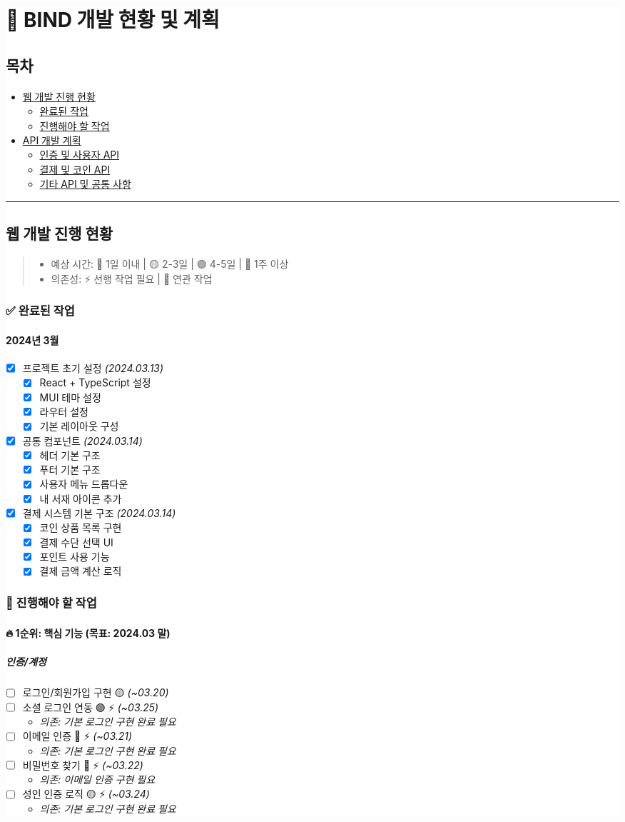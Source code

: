 # 🎯 BIND 개발 현황 및 계획

## 목차
- [웹 개발 진행 현황](#웹-개발-진행-현황)
  - [완료된 작업](#완료된-작업)
  - [진행해야 할 작업](#진행해야-할-작업)
- [API 개발 계획](#api-개발-계획)
  - [인증 및 사용자 API](#인증-및-사용자-api)
  - [결제 및 코인 API](#결제-및-코인-api)
  - [기타 API 및 공통 사항](#기타-api-및-공통-사항)

---

## 웹 개발 진행 현황
> - 예상 시간: 🔵 1일 이내 | 🟡 2-3일 | 🟣 4-5일 | 🔴 1주 이상
> - 의존성: ⚡ 선행 작업 필요 | 🔗 연관 작업

### ✅ 완료된 작업
#### 2024년 3월
- [x] 프로젝트 초기 설정 _(2024.03.13)_
  - [x] React + TypeScript 설정
  - [x] MUI 테마 설정
  - [x] 라우터 설정
  - [x] 기본 레이아웃 구성

- [x] 공통 컴포넌트 _(2024.03.14)_
  - [x] 헤더 기본 구조
  - [x] 푸터 기본 구조
  - [x] 사용자 메뉴 드롭다운
  - [x] 내 서재 아이콘 추가

- [x] 결제 시스템 기본 구조 _(2024.03.14)_
  - [x] 코인 상품 목록 구현
  - [x] 결제 수단 선택 UI
  - [x] 포인트 사용 기능
  - [x] 결제 금액 계산 로직

### 🚀 진행해야 할 작업

#### 🔥 1순위: 핵심 기능 (목표: 2024.03 말)
##### 인증/계정
- [ ] 로그인/회원가입 구현 🟡 _(~03.20)_
- [ ] 소셜 로그인 연동 🟣 ⚡ _(~03.25)_
  - _의존: 기본 로그인 구현 완료 필요_
- [ ] 이메일 인증 🔵 ⚡ _(~03.21)_
  - _의존: 기본 로그인 구현 완료 필요_
- [ ] 비밀번호 찾기 🔵 ⚡ _(~03.22)_
  - _의존: 이메일 인증 구현 필요_
- [ ] 성인 인증 로직 🟡 ⚡ _(~03.24)_
  - _의존: 기본 로그인 구현 완료 필요_

